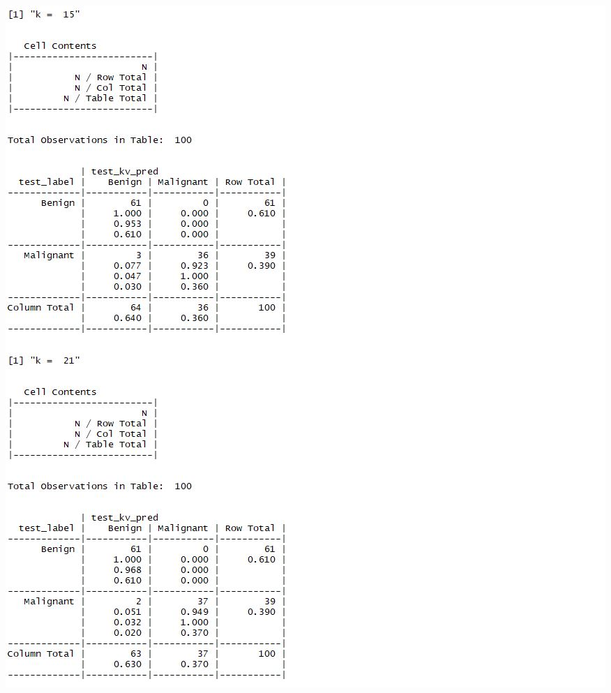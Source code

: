 ![k=15 인 경우](/images/2018-04-01-r_machine_learning-chapter3-knn/10_k_15_result.jpg)

![k=21 인 경우](/images/2018-04-01-r_machine_learning-chapter3-knn/11_k_21_result.jpg)
